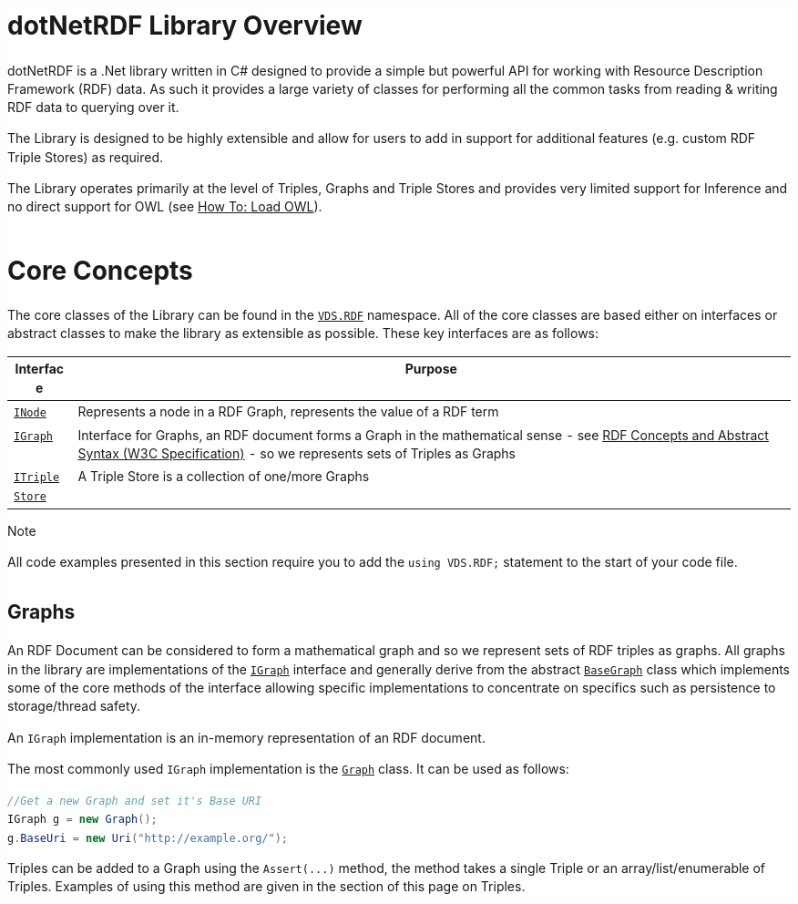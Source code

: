# dotNetRDF Library Overview

dotNetRDF is a .Net library written in C# designed to provide a simple but powerful API for working with Resource Description Framework (RDF) data.  As such it provides a large variety of classes for performing all the common tasks from reading & writing RDF data to querying over it.

The Library is designed to be highly extensible and allow for users to add in support for additional features (e.g. custom RDF Triple Stores) as required.

The Library operates primarily at the level of Triples, Graphs and Triple Stores and provides very limited support for Inference and no direct support for OWL (see [How To: Load OWL](../howto/Load-OWL.md)).

# Core Concepts

The core classes of the Library can be found in the [`VDS.RDF`](xref:VDS.RDF) namespace. All of the core classes are based either on interfaces or abstract classes to make the library as extensible as possible. These key interfaces are as follows:

| Interface | Purpose |
|-----------|----------|
| [`INode`](xref:VDS.RDF.INode)   | Represents a node in a RDF Graph, represents the value of a RDF term |
| [`IGraph`](xref:VDS.RDF.IGraph)  | Interface for Graphs, an RDF document forms a Graph in the mathematical sense - see [RDF Concepts and Abstract Syntax (W3C Specification)](http://www.w3.org/TR/rdf-concepts/) - so we represents sets of Triples as Graphs |
| [`ITripleStore`](xref:VDS.RDF.ITripleStore) | A Triple Store is a collection of one/more Graphs |

> [!NOTE]
> All code examples presented in this section require you to add the `using VDS.RDF;` statement to the start of your code file.

## Graphs

An RDF Document can be considered to form a mathematical graph and so we represent sets of RDF triples as graphs. All graphs in the library are implementations of the [`IGraph`](xref:VDS.RDF.IGraph) interface and generally derive from the abstract [`BaseGraph`](xref:VDS.RDF.BaseGraph) class which implements some of the core methods of the interface allowing specific implementations to concentrate on specifics such as persistence to storage/thread safety.

An `IGraph` implementation is an in-memory representation of an RDF document.

The most commonly used `IGraph` implementation is the [`Graph`](xref:VDS.RDF.Graph) class. It can be used as follows:

```csharp
//Get a new Graph and set it's Base URI
IGraph g = new Graph();
g.BaseUri = new Uri("http://example.org/");
```

Triples can be added to a Graph using the `Assert(...)` method, the method takes a single Triple or an array/list/enumerable of Triples. Examples of using this method are given in the section of this page on Triples.
